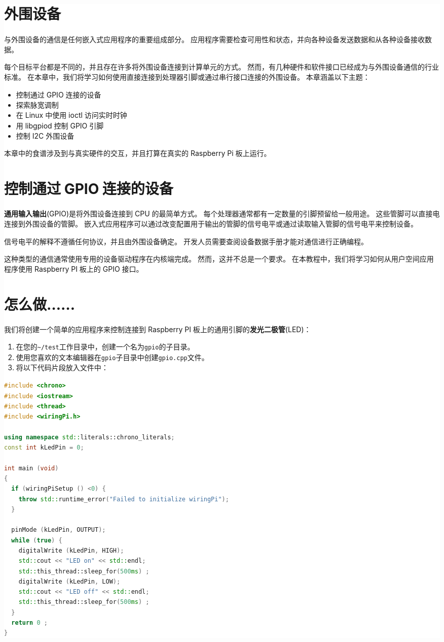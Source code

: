 # 外围设备

与外围设备的通信是任何嵌入式应用程序的重要组成部分。 应用程序需要检查可用性和状态，并向各种设备发送数据和从各种设备接收数据。

每个目标平台都是不同的，并且存在许多将外围设备连接到计算单元的方式。 然而，有几种硬件和软件接口已经成为与外围设备通信的行业标准。 在本章中，我们将学习如何使用直接连接到处理器引脚或通过串行接口连接的外围设备。 本章涵盖以下主题：

*   控制通过 GPIO 连接的设备
*   探索脉宽调制
*   在 Linux 中使用 ioctl 访问实时时钟
*   用 libgpiod 控制 GPIO 引脚
*   控制 I2C 外围设备

本章中的食谱涉及到与真实硬件的交互，并且打算在真实的 Raspberry Pi 板上运行。

# 控制通过 GPIO 连接的设备

**通用输入输出**(GPIO)是将外围设备连接到 CPU 的最简单方式。 每个处理器通常都有一定数量的引脚预留给一般用途。 这些管脚可以直接电连接到外围设备的管脚。 嵌入式应用程序可以通过改变配置用于输出的管脚的信号电平或通过读取输入管脚的信号电平来控制设备。

信号电平的解释不遵循任何协议，并且由外围设备确定。 开发人员需要查阅设备数据手册才能对通信进行正确编程。

这种类型的通信通常使用专用的设备驱动程序在内核端完成。 然而，这并不总是一个要求。 在本教程中，我们将学习如何从用户空间应用程序使用 Raspberry PI 板上的 GPIO 接口。

# 怎么做……

我们将创建一个简单的应用程序来控制连接到 Raspberry PI 板上的通用引脚的**发光二极管**(LED)：

1.  在您的`~/test`工作目录中，创建一个名为`gpio`的子目录。
2.  使用您喜欢的文本编辑器在`gpio`子目录中创建`gpio.cpp`文件。
3.  将以下代码片段放入文件中：

```cpp
#include <chrono>
#include <iostream>
#include <thread>
#include <wiringPi.h>

using namespace std::literals::chrono_literals;
const int kLedPin = 0;

int main (void)
{
  if (wiringPiSetup () <0) {
    throw std::runtime_error("Failed to initialize wiringPi");
  }

  pinMode (kLedPin, OUTPUT);
  while (true) {
    digitalWrite (kLedPin, HIGH);
    std::cout << "LED on" << std::endl;
    std::this_thread::sleep_for(500ms) ;
    digitalWrite (kLedPin, LOW);
    std::cout << "LED off" << std::endl;
    std::this_thread::sleep_for(500ms) ;
  }
  return 0 ;
}
```
